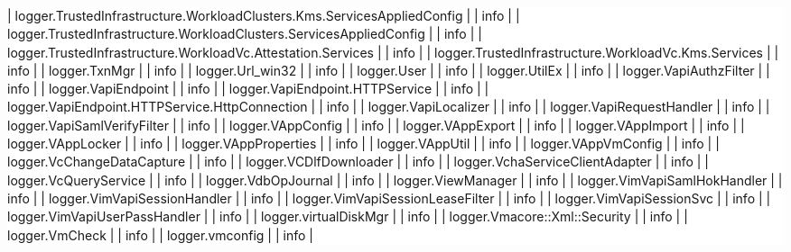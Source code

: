 | logger.TrustedInfrastructure.WorkloadClusters.Kms.ServicesAppliedConfig |  | info  |
| logger.TrustedInfrastructure.WorkloadClusters.ServicesAppliedConfig |  | info  |
| logger.TrustedInfrastructure.WorkloadVc.Attestation.Services |  | info  |
| logger.TrustedInfrastructure.WorkloadVc.Kms.Services |  | info  |
| logger.TxnMgr |  | info  |
| logger.Url_win32 |  | info  |
| logger.User |  | info  |
| logger.UtilEx |  | info  |
| logger.VapiAuthzFilter |  | info  |
| logger.VapiEndpoint |  | info  |
| logger.VapiEndpoint.HTTPService |  | info  |
| logger.VapiEndpoint.HTTPService.HttpConnection |  | info  |
| logger.VapiLocalizer |  | info  |
| logger.VapiRequestHandler |  | info  |
| logger.VapiSamlVerifyFilter |  | info  |
| logger.VAppConfig |  | info  |
| logger.VAppExport |  | info  |
| logger.VAppImport |  | info  |
| logger.VAppLocker |  | info  |
| logger.VAppProperties |  | info  |
| logger.VAppUtil |  | info  |
| logger.VAppVmConfig |  | info  |
| logger.VcChangeDataCapture |  | info  |
| logger.VCDlfDownloader |  | info  |
| logger.VchaServiceClientAdapter |  | info  |
| logger.VcQueryService |  | info  |
| logger.VdbOpJournal |  | info  |
| logger.ViewManager |  | info  |
| logger.VimVapiSamlHokHandler |  | info  |
| logger.VimVapiSessionHandler |  | info  |
| logger.VimVapiSessionLeaseFilter |  | info  |
| logger.VimVapiSessionSvc |  | info  |
| logger.VimVapiUserPassHandler |  | info  |
| logger.virtualDiskMgr |  | info  |
| logger.Vmacore::Xml::Security |  | info  |
| logger.VmCheck |  | info  |
| logger.vmconfig |  | info  |